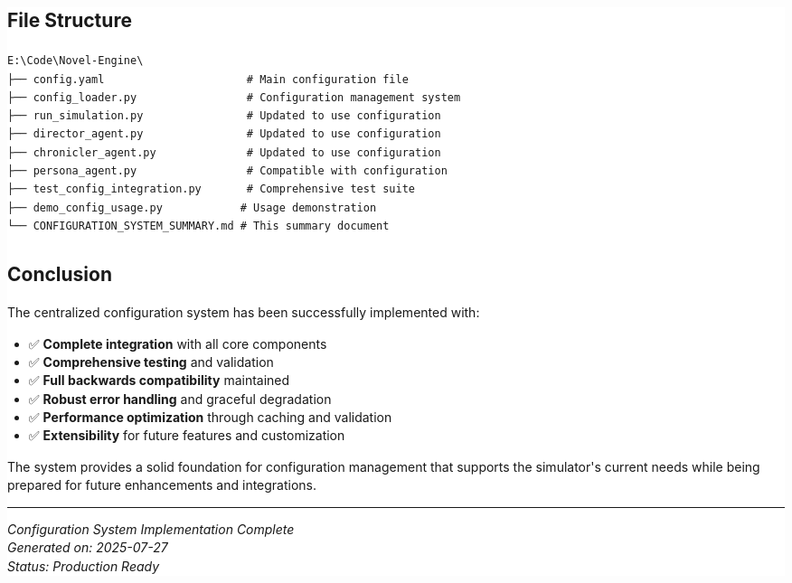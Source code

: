 ## File Structure

```
E:\Code\Novel-Engine\
├── config.yaml                      # Main configuration file
├── config_loader.py                 # Configuration management system
├── run_simulation.py                # Updated to use configuration
├── director_agent.py                # Updated to use configuration
├── chronicler_agent.py              # Updated to use configuration
├── persona_agent.py                 # Compatible with configuration
├── test_config_integration.py       # Comprehensive test suite
├── demo_config_usage.py            # Usage demonstration
└── CONFIGURATION_SYSTEM_SUMMARY.md # This summary document
```

## Conclusion

The centralized configuration system has been successfully implemented with:

- ✅ **Complete integration** with all core components
- ✅ **Comprehensive testing** and validation
- ✅ **Full backwards compatibility** maintained
- ✅ **Robust error handling** and graceful degradation
- ✅ **Performance optimization** through caching and validation
- ✅ **Extensibility** for future features and customization

The system provides a solid foundation for configuration management that supports the simulator's current needs while being prepared for future enhancements and integrations.

---

*Configuration System Implementation Complete*  
*Generated on: 2025-07-27*  
*Status: Production Ready*